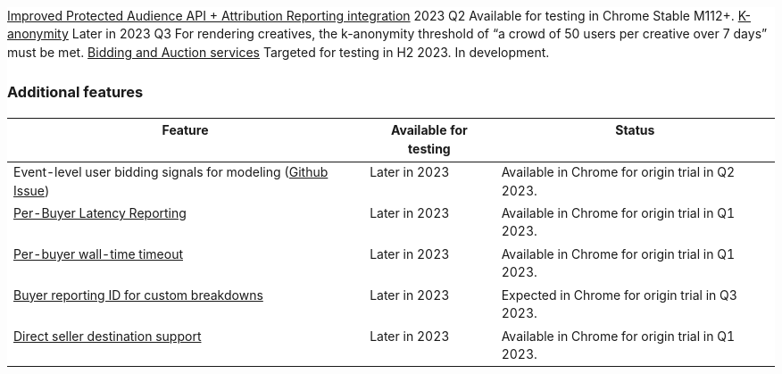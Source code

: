  </tr>
  <tr>
    <td><a href="#improved-protected-audience-api-and-attribution-reporting-integration">Improved Protected Audience API + Attribution Reporting integration</a></td>
    <td>2023 Q2</td>
    <td>Available for testing in Chrome Stable M112+.</td>
  </tr>
 <tr>
    <td><a href="#k-anonymity">K-anonymity</a>
   </td>
    <td>Later in 2023 Q3
   </td>
    <td>For rendering creatives, the k-anonymity threshold of “a crowd of 50 users per creative over 7 days” must be met. 
   </td>
  </tr>
    <tr>
    <td><a href="#bidding-and-auction-services">Bidding and Auction services</a>
   </td>
    <td>Targeted for testing in H2 2023.</td>
    <td>In development.</td>
  </tr>
</table>

### Additional features

<table class="with-heading-tint with-borders width-full">
  <thead>
    <tr>
      <th>Feature</th>
      <th>Available for testing</th>
      <th>Status</th>
    </tr>
  </thead>
    <tr>
    <td>Event-level user bidding signals for modeling (<a href="https://github.com/WICG/turtledove/issues/435">Github Issue</a>)</td>
    <td>Later in 2023</td>
    <td>Available in Chrome for origin trial in Q2 2023.</td>
  </tr>
    <tr>
    <td><a href="https://github.com/WICG/turtledove/issues/299">Per-Buyer Latency Reporting</a></td>
    <td>Later in 2023</td>
    <td>Available in Chrome for origin trial in Q1 2023.</td>
  </tr>
  <tr>
    <td><a href="https://github.com/WICG/turtledove/issues/293">Per-buyer wall-time timeout</a></td>
    <td>Later in 2023</td>
    <td>Available in Chrome for origin trial in Q1 2023.</td>
  </tr>
  <tr>
    <td><a href="https://github.com/WICG/turtledove/issues/165">Buyer reporting ID for custom breakdowns</a></td>
    <td>Later in 2023</td>
    <td>Expected in Chrome for origin trial in Q3 2023.</td>
  </tr>
    <tr>
    <td><a href="https://github.com/WICG/turtledove/issues/441">Direct seller destination support</a></td>
    <td>Later in 2023</td>
    <td>Available in Chrome for origin trial in Q1 2023.</td>
  </tr>
  <tr>